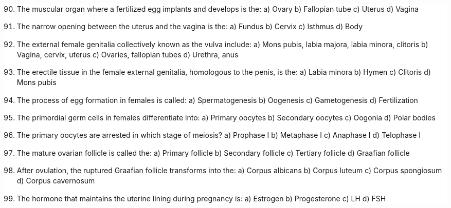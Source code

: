 90. The muscular organ where a fertilized egg implants and develops is the:
    a) Ovary
    b) Fallopian tube
    c) Uterus
    d) Vagina

91. The narrow opening between the uterus and the vagina is the:
    a) Fundus
    b) Cervix
    c) Isthmus
    d) Body

92. The external female genitalia collectively known as the vulva include:
    a) Mons pubis, labia majora, labia minora, clitoris
    b) Vagina, cervix, uterus
    c) Ovaries, fallopian tubes
    d) Urethra, anus

93. The erectile tissue in the female external genitalia, homologous to the penis, is the:
    a) Labia minora
    b) Hymen
    c) Clitoris
    d) Mons pubis

94. The process of egg formation in females is called:
    a) Spermatogenesis
    b) Oogenesis
    c) Gametogenesis
    d) Fertilization

95. The primordial germ cells in females differentiate into:
    a) Primary oocytes
    b) Secondary oocytes
    c) Oogonia
    d) Polar bodies

96. The primary oocytes are arrested in which stage of meiosis?
    a) Prophase I
    b) Metaphase I
    c) Anaphase I
    d) Telophase I

97. The mature ovarian follicle is called the:
    a) Primary follicle
    b) Secondary follicle
    c) Tertiary follicle
    d) Graafian follicle

98. After ovulation, the ruptured Graafian follicle transforms into the:
    a) Corpus albicans
    b) Corpus luteum
    c) Corpus spongiosum
    d) Corpus cavernosum

99. The hormone that maintains the uterine lining during pregnancy is:
    a) Estrogen
    b) Progesterone
    c) LH
    d) FSH

